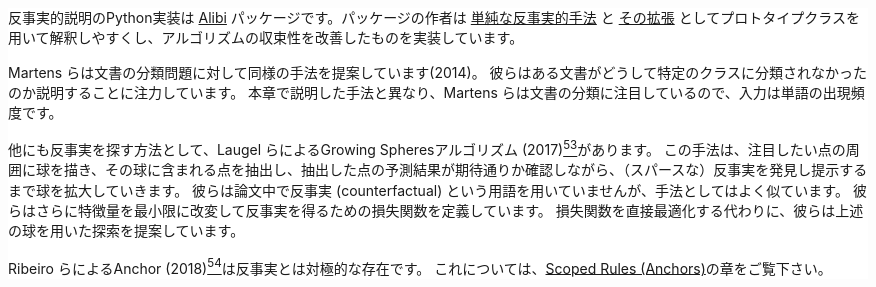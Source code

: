 反事実的説明のPython実装は [Alibi](https://github.com/SeldonIO/alibi) パッケージです。パッケージの作者は [単純な反事実的手法](https://docs.seldon.io/projects/alibi/en/stable/methods/CF.html) と [その拡張](https://docs.seldon.io/projects/alibi/en/stable/methods/CFProto.html) としてプロトタイプクラスを用いて解釈しやすくし、アルゴリズムの収束性を改善したものを実装しています。

Martens らは文書の分類問題に対して同様の手法を提案しています(2014)。 彼らはある文書がどうして特定のクラスに分類されなかったのか説明することに注力しています。 本章で説明した手法と異なり、Martens らは文書の分類に注目しているので、入力は単語の出現頻度です。

他にも反事実を探す方法として、Laugel らによるGrowing Spheresアルゴリズム (2017)[<sup>53</sup>](https://hacarus.github.io/interpretable-ml-book-ja/%E5%8F%8D%E4%BA%8B%E5%AE%9F%E7%9A%84.html#fn53)があります。 この手法は、注目したい点の周囲に球を描き、その球に含まれる点を抽出し、抽出した点の予測結果が期待通りか確認しながら、（スパースな）反事実を発見し提示するまで球を拡大していきます。 彼らは論文中で反事実 (counterfactual) という用語を用いていませんが、手法としてはよく似ています。 彼らはさらに特徴量を最小限に改変して反事実を得るための損失関数を定義しています。 損失関数を直接最適化する代わりに、彼らは上述の球を用いた探索を提案しています。

Ribeiro らによるAnchor (2018)[<sup>54</sup>](https://hacarus.github.io/interpretable-ml-book-ja/%E5%8F%8D%E4%BA%8B%E5%AE%9F%E7%9A%84.html#fn54)は反事実とは対極的な存在です。 これについては、[Scoped Rules (Anchors)](https://hacarus.github.io/interpretable-ml-book-ja/anchors.html#anchors)の章をご覧下さい。
